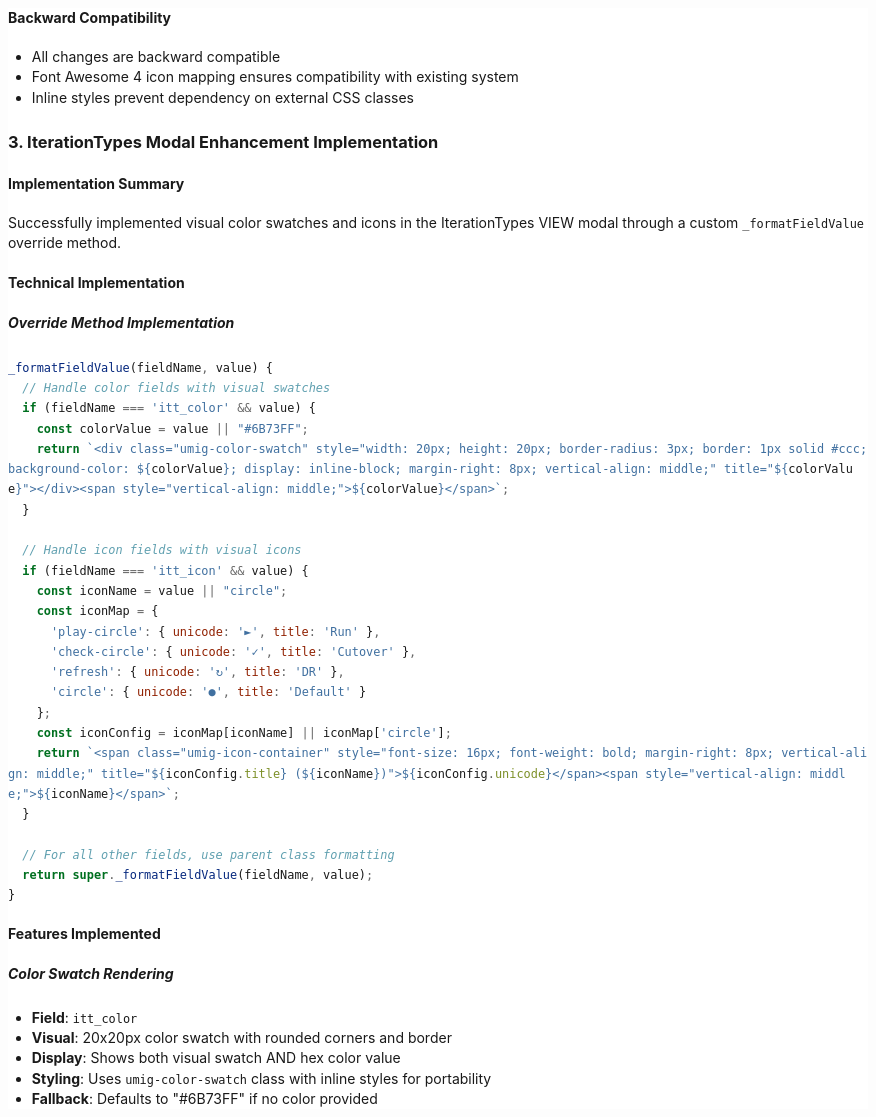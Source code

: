 #### Backward Compatibility

- All changes are backward compatible
- Font Awesome 4 icon mapping ensures compatibility with existing system
- Inline styles prevent dependency on external CSS classes

### 3. IterationTypes Modal Enhancement Implementation

#### Implementation Summary

Successfully implemented visual color swatches and icons in the IterationTypes VIEW modal through a custom `_formatFieldValue` override method.

#### Technical Implementation

##### Override Method Implementation

```javascript
_formatFieldValue(fieldName, value) {
  // Handle color fields with visual swatches
  if (fieldName === 'itt_color' && value) {
    const colorValue = value || "#6B73FF";
    return `<div class="umig-color-swatch" style="width: 20px; height: 20px; border-radius: 3px; border: 1px solid #ccc; background-color: ${colorValue}; display: inline-block; margin-right: 8px; vertical-align: middle;" title="${colorValue}"></div><span style="vertical-align: middle;">${colorValue}</span>`;
  }

  // Handle icon fields with visual icons
  if (fieldName === 'itt_icon' && value) {
    const iconName = value || "circle";
    const iconMap = {
      'play-circle': { unicode: '►', title: 'Run' },
      'check-circle': { unicode: '✓', title: 'Cutover' },
      'refresh': { unicode: '↻', title: 'DR' },
      'circle': { unicode: '●', title: 'Default' }
    };
    const iconConfig = iconMap[iconName] || iconMap['circle'];
    return `<span class="umig-icon-container" style="font-size: 16px; font-weight: bold; margin-right: 8px; vertical-align: middle;" title="${iconConfig.title} (${iconName})">${iconConfig.unicode}</span><span style="vertical-align: middle;">${iconName}</span>`;
  }

  // For all other fields, use parent class formatting
  return super._formatFieldValue(fieldName, value);
}
```

#### Features Implemented

##### Color Swatch Rendering

- **Field**: `itt_color`
- **Visual**: 20x20px color swatch with rounded corners and border
- **Display**: Shows both visual swatch AND hex color value
- **Styling**: Uses `umig-color-swatch` class with inline styles for portability
- **Fallback**: Defaults to "#6B73FF" if no color provided
